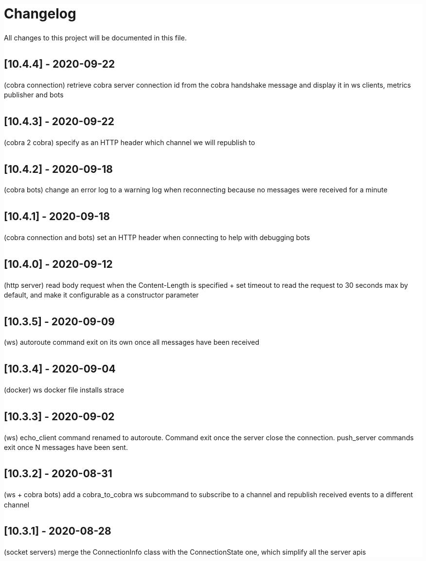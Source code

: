 # Changelog

All changes to this project will be documented in this file.

## [10.4.4] - 2020-09-22

(cobra connection) retrieve cobra server connection id from the cobra handshake message and display it in ws clients, metrics publisher and bots

## [10.4.3] - 2020-09-22

(cobra 2 cobra) specify as an HTTP header which channel we will republish to

## [10.4.2] - 2020-09-18

(cobra bots) change an error log to a warning log when reconnecting because no messages were received for a minute

## [10.4.1] - 2020-09-18

(cobra connection and bots) set an HTTP header when connecting to help with debugging bots

## [10.4.0] - 2020-09-12

(http server) read body request when the Content-Length is specified + set timeout to read the request to 30 seconds max by default, and make it configurable as a constructor parameter

## [10.3.5] - 2020-09-09

(ws) autoroute command exit on its own once all messages have been received

## [10.3.4] - 2020-09-04

(docker) ws docker file installs strace

## [10.3.3] - 2020-09-02

(ws) echo_client command renamed to autoroute. Command exit once the server close the connection. push_server commands exit once N messages have been sent.

## [10.3.2] - 2020-08-31

(ws + cobra bots) add a cobra_to_cobra ws subcommand to subscribe to a channel and republish received events to a different channel

## [10.3.1] - 2020-08-28

(socket servers) merge the ConnectionInfo class with the ConnectionState one, which simplify all the server apis
